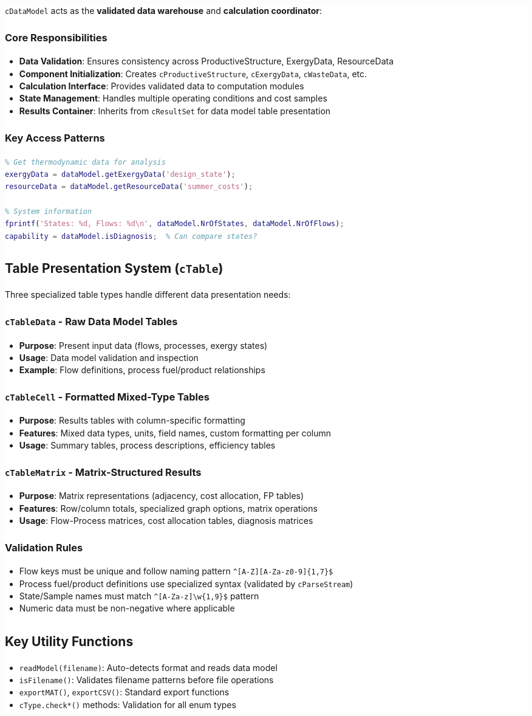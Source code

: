 `cDataModel` acts as the **validated data warehouse** and **calculation coordinator**:

### Core Responsibilities
- **Data Validation**: Ensures consistency across ProductiveStructure, ExergyData, ResourceData
- **Component Initialization**: Creates `cProductiveStructure`, `cExergyData`, `cWasteData`, etc.
- **Calculation Interface**: Provides validated data to computation modules
- **State Management**: Handles multiple operating conditions and cost samples
- **Results Container**: Inherits from `cResultSet` for data model table presentation

### Key Access Patterns
```matlab
% Get thermodynamic data for analysis
exergyData = dataModel.getExergyData('design_state');
resourceData = dataModel.getResourceData('summer_costs');

% System information
fprintf('States: %d, Flows: %d\n', dataModel.NrOfStates, dataModel.NrOfFlows);
capability = dataModel.isDiagnosis;  % Can compare states?
```

## Table Presentation System (`cTable`)

Three specialized table types handle different data presentation needs:

### `cTableData` - Raw Data Model Tables
- **Purpose**: Present input data (flows, processes, exergy states)
- **Usage**: Data model validation and inspection
- **Example**: Flow definitions, process fuel/product relationships

### `cTableCell` - Formatted Mixed-Type Tables
- **Purpose**: Results tables with column-specific formatting
- **Features**: Mixed data types, units, field names, custom formatting per column
- **Usage**: Summary tables, process descriptions, efficiency tables

### `cTableMatrix` - Matrix-Structured Results  
- **Purpose**: Matrix representations (adjacency, cost allocation, FP tables)
- **Features**: Row/column totals, specialized graph options, matrix operations
- **Usage**: Flow-Process matrices, cost allocation tables, diagnosis matrices

### Validation Rules
- Flow keys must be unique and follow naming pattern `^[A-Z][A-Za-z0-9]{1,7}$`
- Process fuel/product definitions use specialized syntax (validated by `cParseStream`)
- State/Sample names must match `^[A-Za-z]\w{1,9}$` pattern
- Numeric data must be non-negative where applicable

## Key Utility Functions

- `readModel(filename)`: Auto-detects format and reads data model
- `isFilename()`: Validates filename patterns before file operations  
- `exportMAT()`, `exportCSV()`: Standard export functions
- `cType.check*()` methods: Validation for all enum types
